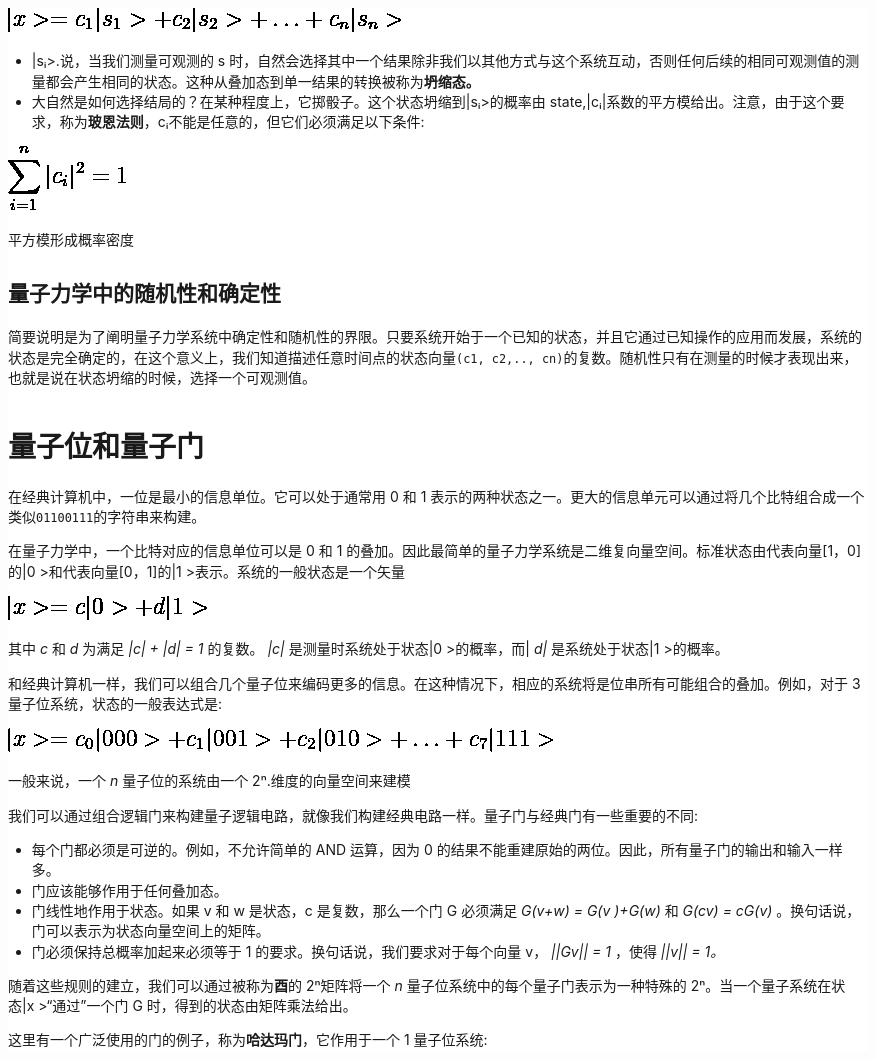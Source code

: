 ![](img/eb1a4db7d8bb5e48177574ee9cd18cc8.png)

*   |sᵢ>.说，当我们测量可观测的 s 时，自然会选择其中一个结果除非我们以其他方式与这个系统互动，否则任何后续的相同可观测值的测量都会产生相同的状态。这种从叠加态到单一结果的转换被称为**坍缩态。**
*   大自然是如何选择结局的？在某种程度上，它掷骰子。这个状态坍缩到|sᵢ>的概率由 state,|cᵢ|系数的平方模给出。注意，由于这个要求，称为**玻恩法则**，cᵢ不能是任意的，但它们必须满足以下条件:

![](img/398492abf05fd686bfb95c4214087d1d.png)

平方模形成概率密度

## 量子力学中的随机性和确定性

简要说明是为了阐明量子力学系统中确定性和随机性的界限。只要系统开始于一个已知的状态，并且它通过已知操作的应用而发展，系统的状态是完全确定的，在这个意义上，我们知道描述任意时间点的状态向量`(c1, c2,.., cn)`的复数。随机性只有在测量的时候才表现出来，也就是说在状态坍缩的时候，选择一个可观测值。

# 量子位和量子门

在经典计算机中，一位是最小的信息单位。它可以处于通常用 0 和 1 表示的两种状态之一。更大的信息单元可以通过将几个比特组合成一个类似`01100111`的字符串来构建。

在量子力学中，一个比特对应的信息单位可以是 0 和 1 的叠加。因此最简单的量子力学系统是二维复向量空间。标准状态由代表向量[1，0]的|0 >和代表向量[0，1]的|1 >表示。系统的一般状态是一个矢量

![](img/80ea4e1492bd9617aaa2228a8538709e.png)

其中 *c* 和 *d* 为满足 *|c| + |d| = 1* 的复数。 *|c|* 是测量时系统处于状态|0 >的概率，而| *d|* 是系统处于状态|1 >的概率。

和经典计算机一样，我们可以组合几个量子位来编码更多的信息。在这种情况下，相应的系统将是位串所有可能组合的叠加。例如，对于 3 量子位系统，状态的一般表达式是:

![](img/e9a5aad1a0393e4350f3a170d5d24619.png)

一般来说，一个 *n* 量子位的系统由一个 2ⁿ.维度的向量空间来建模

我们可以通过组合逻辑门来构建量子逻辑电路，就像我们构建经典电路一样。量子门与经典门有一些重要的不同:

*   每个门都必须是可逆的。例如，不允许简单的 AND 运算，因为 0 的结果不能重建原始的两位。因此，所有量子门的输出和输入一样多。
*   门应该能够作用于任何叠加态。
*   门线性地作用于状态。如果 v 和 w 是状态，c 是复数，那么一个门 G 必须满足 *G(v+w) = G(v )+G(w)* 和 *G(cv) = cG(v)* 。换句话说，门可以表示为状态向量空间上的矩阵。
*   门必须保持总概率加起来必须等于 1 的要求。换句话说，我们要求对于每个向量 v， *||Gv|| = 1* ，使得 *||v|| = 1。*

随着这些规则的建立，我们可以通过被称为**酉**的 2ⁿ矩阵将一个 *n* 量子位系统中的每个量子门表示为一种特殊的 2ⁿ。当一个量子系统在状态|x >“通过”一个门 G 时，得到的状态由矩阵乘法给出。

这里有一个广泛使用的门的例子，称为**哈达玛门**，它作用于一个 1 量子位系统:
